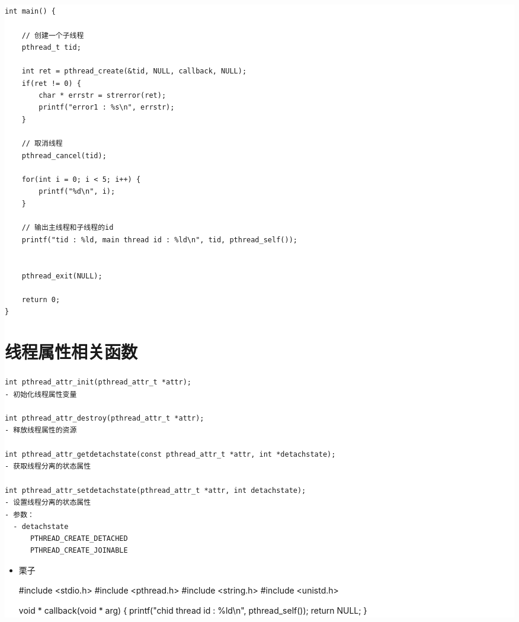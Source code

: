     int main() {
        
        // 创建一个子线程
        pthread_t tid;
    
        int ret = pthread_create(&tid, NULL, callback, NULL);
        if(ret != 0) {
            char * errstr = strerror(ret);
            printf("error1 : %s\n", errstr);
        }
    
        // 取消线程
        pthread_cancel(tid);
    
        for(int i = 0; i < 5; i++) {
            printf("%d\n", i);
        }
    
        // 输出主线程和子线程的id
        printf("tid : %ld, main thread id : %ld\n", tid, pthread_self());
    
        
        pthread_exit(NULL);
    
        return 0;
    }
    

线程属性相关函数
========

    int pthread_attr_init(pthread_attr_t *attr);
    - 初始化线程属性变量
    
    int pthread_attr_destroy(pthread_attr_t *attr);
    - 释放线程属性的资源
    
    int pthread_attr_getdetachstate(const pthread_attr_t *attr, int *detachstate);
    - 获取线程分离的状态属性
    
    int pthread_attr_setdetachstate(pthread_attr_t *attr, int detachstate);
    - 设置线程分离的状态属性
    - 参数：
      - detachstate
          PTHREAD_CREATE_DETACHED
          PTHREAD_CREATE_JOINABLE
    

*   栗子

    #include <stdio.h>
    #include <pthread.h>
    #include <string.h>
    #include <unistd.h>
    
    void * callback(void * arg) {
        printf("chid thread id : %ld\n", pthread_self());
        return NULL;
    }
    